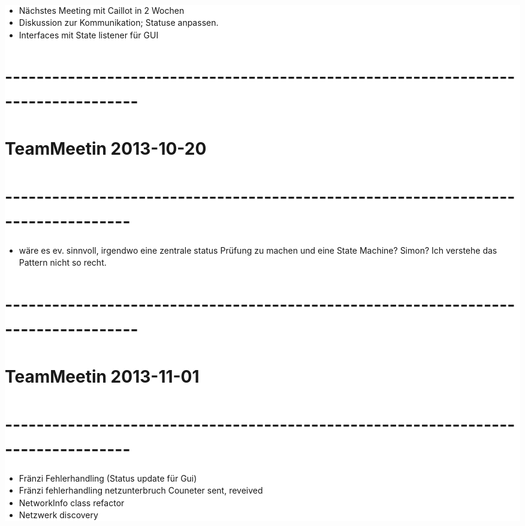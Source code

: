   - Nächstes Meeting mit Caillot in 2 Wochen
  - Diskussion zur Kommunikation; Statuse anpassen. 
  - Interfaces mit State listener für GUI
 

# ----------------------------------------------------------------------------------
# TeamMeetin 2013-10-20
# ---------------------------------------------------------------------------------
  
  - wäre es ev. sinnvoll, irgendwo eine zentrale status Prüfung zu machen und
	eine State Machine? Simon? Ich verstehe das Pattern nicht so recht. 


  
# ----------------------------------------------------------------------------------
# TeamMeetin 2013-11-01
# ---------------------------------------------------------------------------------
  
  - Fränzi Fehlerhandling (Status update für Gui)
  - Fränzi fehlerhandling netzunterbruch Couneter sent, reveived 
  - NetworkInfo class refactor 
  - Netzwerk discovery

  
 
